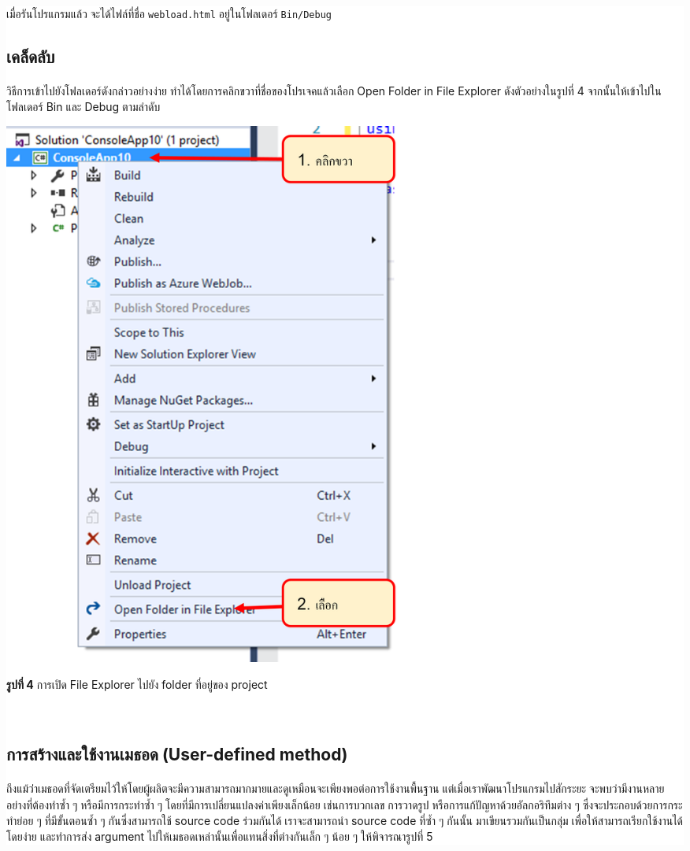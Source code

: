 เมื่อรันโปรแกรมแล้ว จะได้ไฟล์ที่ชื่อ `webload.html` อยู่ในโฟลเดอร์ `Bin/Debug`

## เคล็ดลับ

วิธีการเข้าไปยังโฟลเดอร์ดังกล่าวอย่างง่าย ทำได้โดยการคลิกขวาที่ชื่อของโปรเจคแล้วเลือก Open Folder in File Explorer ดังตัวอย่างในรูปที่ 4  จากนั้นให้เข้าไปในโฟลเดอร์ Bin และ Debug ตามลำดับ

![](./images/fig-lab-06-04.png)


__รูปที่ 4__ การเปิด File Explorer ไปยัง folder ที่อยู่ของ project

 
## การสร้างและใช้งานเมธอด (User-defined method)

ถึงแม้ว่่าเมธอดที่จัดเตรียมไว้ให้โดยผู้ผลิตจะมีความสามารถมากมายและดูเหมือนจะเพียงพอต่อการใช้งานพื้นฐาน แต่เมื่อเราพัฒนาโปรแกรมไปสักระยะ จะพบว่ามีงานหลายอย่างที่ต้องทำซ้ำ ๆ หรือมีการกระทำซ้ำ ๆ โดยที่มีการเปลี่ยนแปลงค่าเพียงเล็กน้อย เช่นการบวกเลข การวาดรูป หรือการแก้ปัญหาด้วยอัลกอริทึมต่าง ๆ ซึ่งจะประกอบด้วยการกระทำย่อย ๆ ที่มีขั้นตอนซ้ำ ๆ กันซึ่งสามารถใช้ source code ร่วมกันได้ เราจะสามารถนำ source code ที่ซ้ำ ๆ กันนั้น มาเขียนรวมกันเป็นกลุ่ม เพื่อให้สามารถเรียกใช้งานได้โดยง่าย และทำการส่ง  argument ไปให้เมธอดเหล่านั้นเพื่อแทนสิ่งที่ต่างกันเล็ก ๆ น้อย ๆ  ให้พิจารณารูปที่ 5
  